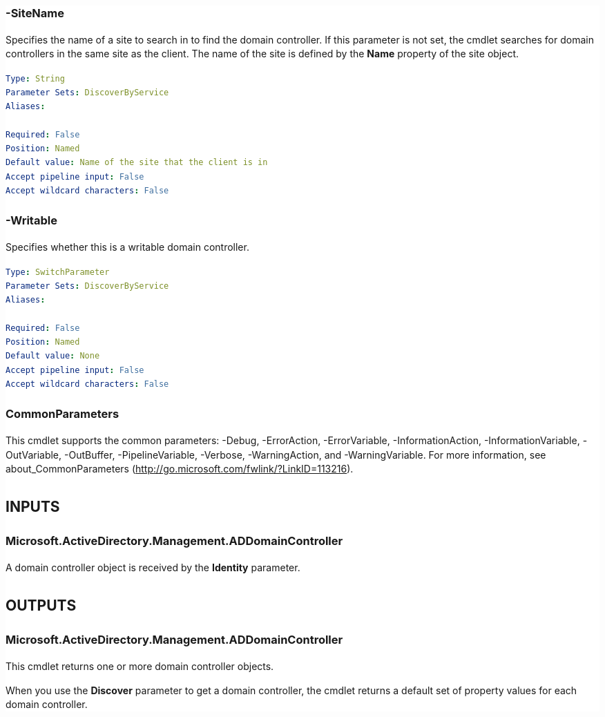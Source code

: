 ### -SiteName
Specifies the name of a site to search in to find the domain controller.
If this parameter is not set, the cmdlet searches for domain controllers in the same site as the client.
The name of the site is defined by the **Name** property of the site object.

```yaml
Type: String
Parameter Sets: DiscoverByService
Aliases: 

Required: False
Position: Named
Default value: Name of the site that the client is in
Accept pipeline input: False
Accept wildcard characters: False
```

### -Writable
Specifies whether this is a writable domain controller.

```yaml
Type: SwitchParameter
Parameter Sets: DiscoverByService
Aliases: 

Required: False
Position: Named
Default value: None
Accept pipeline input: False
Accept wildcard characters: False
```

### CommonParameters
This cmdlet supports the common parameters: -Debug, -ErrorAction, -ErrorVariable, -InformationAction, -InformationVariable, -OutVariable, -OutBuffer, -PipelineVariable, -Verbose, -WarningAction, and -WarningVariable. For more information, see about_CommonParameters (http://go.microsoft.com/fwlink/?LinkID=113216).

## INPUTS

### Microsoft.ActiveDirectory.Management.ADDomainController
A domain controller object is received by the **Identity** parameter.

## OUTPUTS

### Microsoft.ActiveDirectory.Management.ADDomainController
This cmdlet returns one or more domain controller objects.

When you use the **Discover** parameter to get a domain controller, the cmdlet returns a default set of property values for each domain controller.
